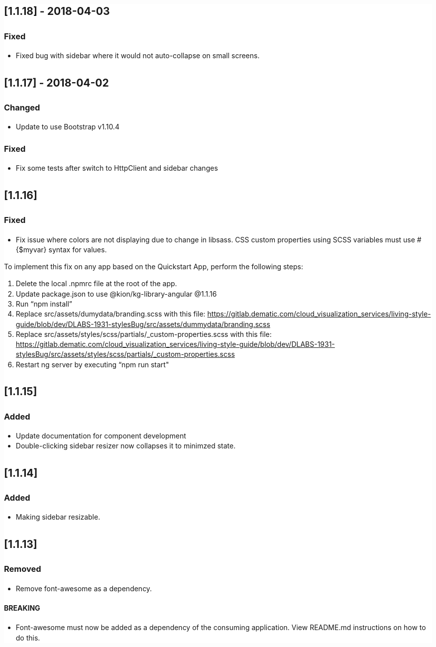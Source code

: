 ## [1.1.18] - 2018-04-03
### Fixed
- Fixed bug with sidebar where it would not auto-collapse on small screens.

## [1.1.17] - 2018-04-02
### Changed
- Update to use Bootstrap v1.10.4
### Fixed
- Fix some tests after switch to HttpClient and sidebar changes

## [1.1.16]
### Fixed
- Fix issue where colors are not displaying due to change in libsass.  CSS custom properties using SCSS variables must use #{$myvar} syntax for values.

To implement this fix on any app based on the Quickstart App, perform the following steps:
1. Delete the local .npmrc file at the root of the app.
2. Update package.json to use @kion/kg-library-angular  @1.1.16
3. Run “npm install”
4. Replace src/assets/dumydata/branding.scss with this file: https://gitlab.dematic.com/cloud_visualization_services/living-style-guide/blob/dev/DLABS-1931-stylesBug/src/assets/dummydata/branding.scss
5. Replace src/assets/styles/scss/partials/_custom-properties.scss with this file: https://gitlab.dematic.com/cloud_visualization_services/living-style-guide/blob/dev/DLABS-1931-stylesBug/src/assets/styles/scss/partials/_custom-properties.scss
6. Restart ng server by executing “npm run start"

## [1.1.15]
### Added
- Update documentation for component development
- Double-clicking sidebar resizer now collapses it to minimzed state.

## [1.1.14]
### Added
- Making sidebar resizable.

## [1.1.13]
### Removed
- Remove font-awesome as a dependency.
#### BREAKING
- Font-awesome must now be added as a dependency of the consuming application.  View README.md instructions on how to do this.

